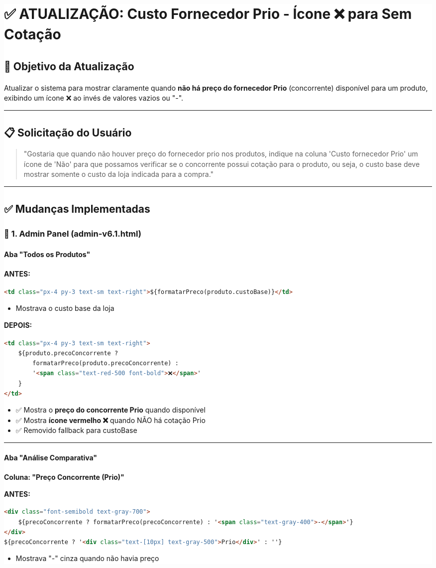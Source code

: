 # ✅ ATUALIZAÇÃO: Custo Fornecedor Prio - Ícone ❌ para Sem Cotação

## 🎯 Objetivo da Atualização

Atualizar o sistema para mostrar claramente quando **não há preço do fornecedor Prio** (concorrente) disponível para um produto, exibindo um ícone ❌ ao invés de valores vazios ou "-".

---

## 📋 Solicitação do Usuário

> "Gostaria que quando não houver preço do fornecedor prio nos produtos, indique na coluna 'Custo fornecedor Prio' um ícone de 'Não' para que possamos verificar se o concorrente possui cotação para o produto, ou seja, o custo base deve mostrar somente o custo da loja indicada para a compra."

---

## ✅ Mudanças Implementadas

### 🔧 1. Admin Panel (admin-v6.1.html)

#### **Aba "Todos os Produtos"**

**ANTES:**
```html
<td class="px-4 py-3 text-sm text-right">${formatarPreco(produto.custoBase)}</td>
```
- Mostrava o custo base da loja

**DEPOIS:**
```html
<td class="px-4 py-3 text-sm text-right">
    ${produto.precoConcorrente ? 
        formatarPreco(produto.precoConcorrente) : 
        '<span class="text-red-500 font-bold">❌</span>'
    }
</td>
```
- ✅ Mostra o **preço do concorrente Prio** quando disponível
- ✅ Mostra **ícone vermelho ❌** quando NÃO há cotação Prio
- ✅ Removido fallback para custoBase

---

#### **Aba "Análise Comparativa"**

**Coluna: "Preço Concorrente (Prio)"**

**ANTES:**
```html
<div class="font-semibold text-gray-700">
    ${precoConcorrente ? formatarPreco(precoConcorrente) : '<span class="text-gray-400">-</span>'}
</div>
${precoConcorrente ? '<div class="text-[10px] text-gray-500">Prio</div>' : ''}
```
- Mostrava "-" cinza quando não havia preço

